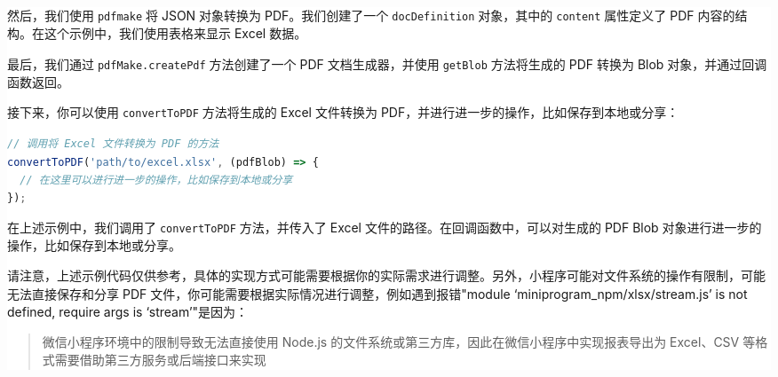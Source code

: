 然后，我们使用
`pdfmake`
将 JSON 对象转换为 PDF。我们创建了一个
`docDefinition`
对象，其中的
`content`
属性定义了 PDF 内容的结构。在这个示例中，我们使用表格来显示 Excel 数据。

最后，我们通过
`pdfMake.createPdf`
方法创建了一个 PDF 文档生成器，并使用
`getBlob`
方法将生成的 PDF 转换为 Blob 对象，并通过回调函数返回。

接下来，你可以使用
`convertToPDF`
方法将生成的 Excel 文件转换为 PDF，并进行进一步的操作，比如保存到本地或分享：

```javascript
// 调用将 Excel 文件转换为 PDF 的方法
convertToPDF('path/to/excel.xlsx', (pdfBlob) => {
  // 在这里可以进行进一步的操作，比如保存到本地或分享
});

```

在上述示例中，我们调用了
`convertToPDF`
方法，并传入了 Excel 文件的路径。在回调函数中，可以对生成的 PDF Blob 对象进行进一步的操作，比如保存到本地或分享。

请注意，上述示例代码仅供参考，具体的实现方式可能需要根据你的实际需求进行调整。另外，小程序可能对文件系统的操作有限制，可能无法直接保存和分享 PDF 文件，你可能需要根据实际情况进行调整，例如遇到报错"module ‘miniprogram\_npm/xlsx/stream.js’ is not defined, require args is ‘stream’"是因为：

> 微信小程序环境中的限制导致无法直接使用 Node.js 的文件系统或第三方库，因此在微信小程序中实现报表导出为 Excel、CSV 等格式需要借助第三方服务或后端接口来实现